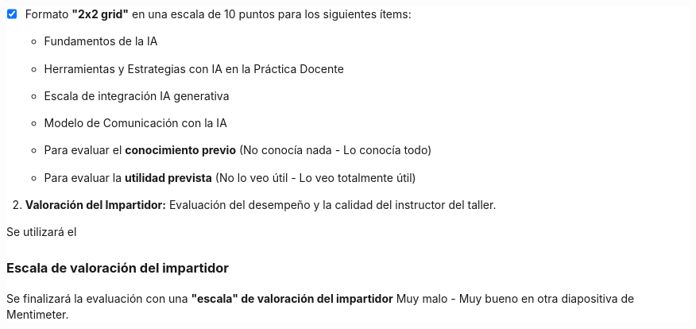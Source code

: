 - [x] Formato **"2x2 grid"** en una escala de 10 puntos para los siguientes ítems:

  - Fundamentos de la IA
  - Herramientas y Estrategias con IA en la Práctica Docente
  - Escala de integración IA generativa
  - Modelo de Comunicación con la IA 

  - Para evaluar el **conocimiento previo** (No conocía nada - Lo conocía todo)
  - Para evaluar la **utilidad prevista** (No lo veo útil - Lo veo totalmente útil) 

2.  **Valoración del Impartidor:** Evaluación del desempeño y la calidad del instructor del taller.


 Se utilizará el 

 ### Escala de valoración del impartidor
 
 Se finalizará la evaluación con una **"escala" de valoración del impartidor** Muy malo - Muy bueno en otra diapositiva de Mentimeter. 
